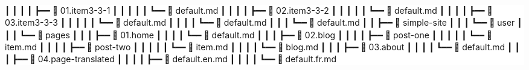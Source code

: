 ┃   ┃   ┃               ┃   ┣━━ 📂 01.item3-3-1
┃   ┃   ┃               ┃   ┃   ┗━━ 📄 default.md
┃   ┃   ┃               ┃   ┣━━ 📂 02.item3-3-2
┃   ┃   ┃               ┃   ┃   ┗━━ 📄 default.md
┃   ┃   ┃               ┃   ┣━━ 📂 03.item3-3-3
┃   ┃   ┃               ┃   ┃   ┗━━ 📄 default.md
┃   ┃   ┃               ┃   ┗━━ 📄 default.md
┃   ┃   ┃               ┗━━ 📄 default.md
┃   ┃   ┣━━ 📂 simple-site
┃   ┃   ┃   ┗━━ 📂 user
┃   ┃   ┃       ┗━━ 📂 pages
┃   ┃   ┃           ┣━━ 📂 01.home
┃   ┃   ┃           ┃   ┗━━ 📄 default.md
┃   ┃   ┃           ┣━━ 📂 02.blog
┃   ┃   ┃           ┃   ┣━━ 📂 post-one
┃   ┃   ┃           ┃   ┃   ┗━━ 📄 item.md
┃   ┃   ┃           ┃   ┣━━ 📂 post-two
┃   ┃   ┃           ┃   ┃   ┗━━ 📄 item.md
┃   ┃   ┃           ┃   ┗━━ 📄 blog.md
┃   ┃   ┃           ┣━━ 📂 03.about
┃   ┃   ┃           ┃   ┗━━ 📄 default.md
┃   ┃   ┃           ┣━━ 📂 04.page-translated
┃   ┃   ┃           ┃   ┣━━ 📄 default.en.md
┃   ┃   ┃           ┃   ┗━━ 📄 default.fr.md
